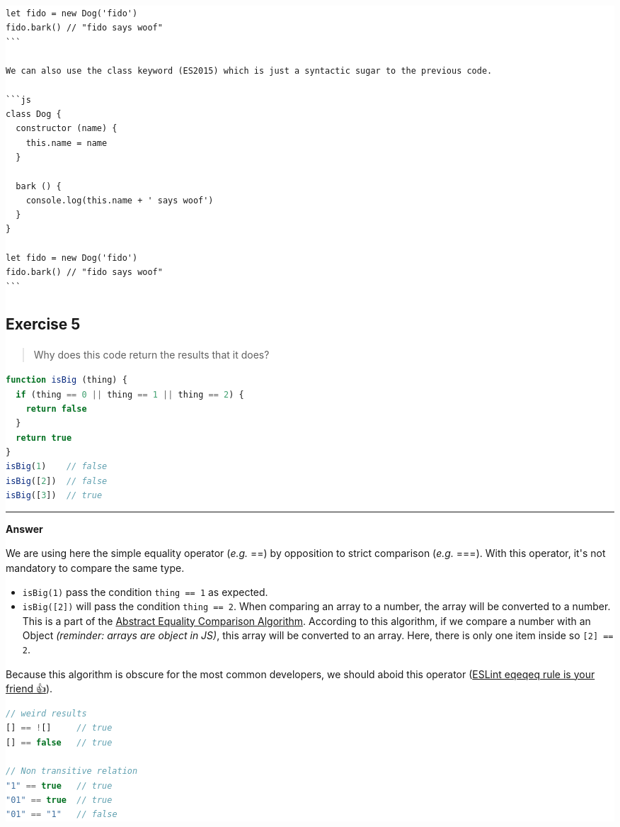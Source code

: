     let fido = new Dog('fido')
    fido.bark() // "fido says woof"
    ```

    We can also use the class keyword (ES2015) which is just a syntactic sugar to the previous code.

    ```js
    class Dog {
      constructor (name) {
        this.name = name
      }

      bark () {
        console.log(this.name + ' says woof')
      }
    }

    let fido = new Dog('fido')
    fido.bark() // "fido says woof"
    ```


## Exercise 5

> Why does this code return the results that it does?

```js
function isBig (thing) {
  if (thing == 0 || thing == 1 || thing == 2) {
    return false
  }
  return true
}
isBig(1)    // false
isBig([2])  // false
isBig([3])  // true
```

<hr>

**Answer**

We are using here the simple equality operator (*e.g.* ==) by opposition to strict comparison (*e.g.* ===). With this operator, it's not mandatory to compare the same type.

* `isBig(1)` pass the condition `thing == 1` as expected.
* `isBig([2])` will pass the condition `thing == 2`. When comparing an array to a number, the array will be converted to a number. This is a part of the [Abstract Equality Comparison Algorithm](http://www.ecma-international.org/ecma-262/5.1/#sec-11.9.3). According to this algorithm, if we compare a number with an Object *(reminder: arrays are object in JS)*, this array will be converted to an array. Here, there is only one item inside so `[2] == 2`.

Because this algorithm is obscure for the most common developers, we should aboid this operator ([ESLint eqeqeq rule is your friend 👍](http://eslint.org/docs/rules/eqeqeq)).

```js
// weird results
[] == ![]     // true
[] == false   // true

// Non transitive relation
"1" == true   // true
"01" == true  // true
"01" == "1"   // false
```
